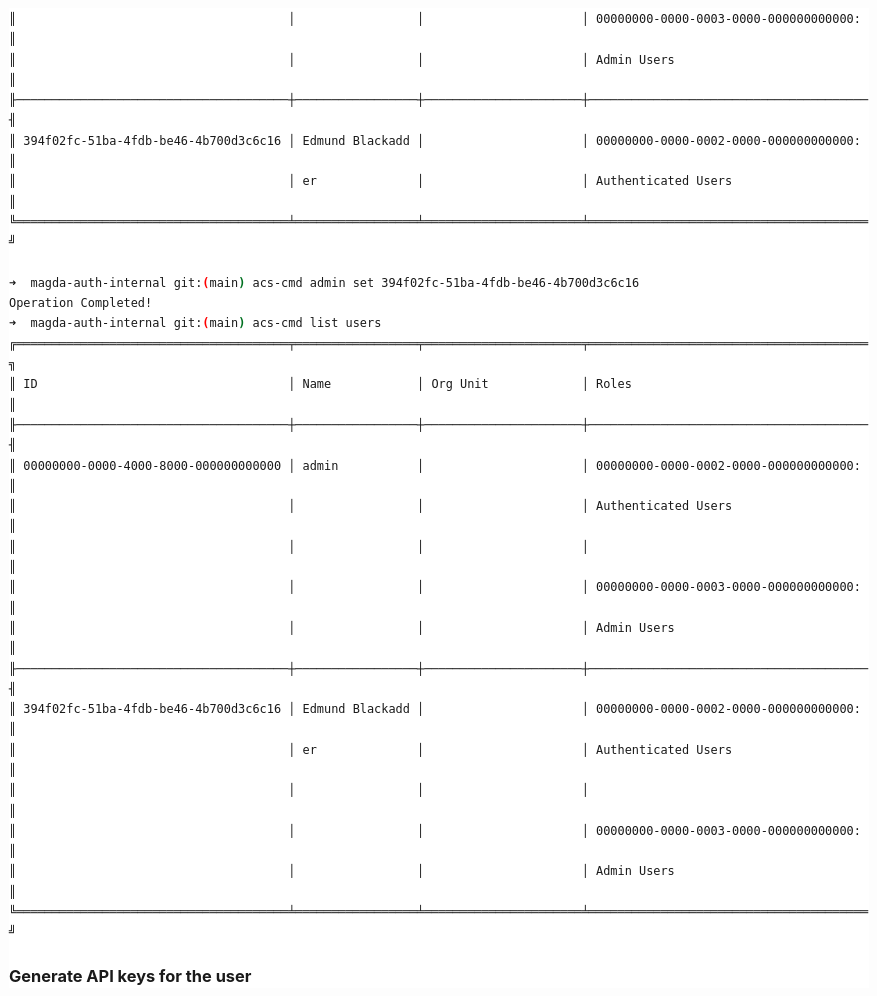 ```bash
║                                      │                 │                      │ 00000000-0000-0003-0000-000000000000: ║
║                                      │                 │                      │ Admin Users                           ║
╟──────────────────────────────────────┼─────────────────┼──────────────────────┼───────────────────────────────────────╢
║ 394f02fc-51ba-4fdb-be46-4b700d3c6c16 │ Edmund Blackadd │                      │ 00000000-0000-0002-0000-000000000000: ║
║                                      │ er              │                      │ Authenticated Users                   ║
╚══════════════════════════════════════╧═════════════════╧══════════════════════╧═══════════════════════════════════════╝

➜  magda-auth-internal git:(main) acs-cmd admin set 394f02fc-51ba-4fdb-be46-4b700d3c6c16
Operation Completed!
➜  magda-auth-internal git:(main) acs-cmd list users
╔══════════════════════════════════════╤═════════════════╤══════════════════════╤═══════════════════════════════════════╗
║ ID                                   │ Name            │ Org Unit             │ Roles                                 ║
╟──────────────────────────────────────┼─────────────────┼──────────────────────┼───────────────────────────────────────╢
║ 00000000-0000-4000-8000-000000000000 │ admin           │                      │ 00000000-0000-0002-0000-000000000000: ║
║                                      │                 │                      │ Authenticated Users                   ║
║                                      │                 │                      │                                       ║
║                                      │                 │                      │ 00000000-0000-0003-0000-000000000000: ║
║                                      │                 │                      │ Admin Users                           ║
╟──────────────────────────────────────┼─────────────────┼──────────────────────┼───────────────────────────────────────╢
║ 394f02fc-51ba-4fdb-be46-4b700d3c6c16 │ Edmund Blackadd │                      │ 00000000-0000-0002-0000-000000000000: ║
║                                      │ er              │                      │ Authenticated Users                   ║
║                                      │                 │                      │                                       ║
║                                      │                 │                      │ 00000000-0000-0003-0000-000000000000: ║
║                                      │                 │                      │ Admin Users                           ║
╚══════════════════════════════════════╧═════════════════╧══════════════════════╧═══════════════════════════════════════╝


```

### Generate API keys for the user
